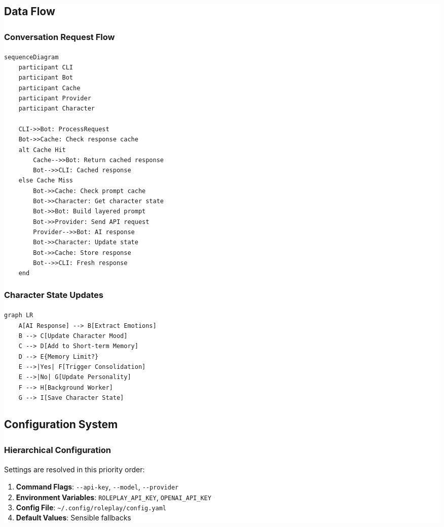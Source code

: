 ## Data Flow

### Conversation Request Flow

```mermaid
sequenceDiagram
    participant CLI
    participant Bot
    participant Cache
    participant Provider
    participant Character
    
    CLI->>Bot: ProcessRequest
    Bot->>Cache: Check response cache
    alt Cache Hit
        Cache-->>Bot: Return cached response
        Bot-->>CLI: Cached response
    else Cache Miss
        Bot->>Cache: Check prompt cache
        Bot->>Character: Get character state
        Bot->>Bot: Build layered prompt
        Bot->>Provider: Send API request
        Provider-->>Bot: AI response
        Bot->>Character: Update state
        Bot->>Cache: Store response
        Bot-->>CLI: Fresh response
    end
```

### Character State Updates

```mermaid
graph LR
    A[AI Response] --> B[Extract Emotions]
    B --> C[Update Character Mood]
    C --> D[Add to Short-term Memory]
    D --> E{Memory Limit?}
    E -->|Yes| F[Trigger Consolidation]
    E -->|No| G[Update Personality]
    F --> H[Background Worker]
    G --> I[Save Character State]
```

## Configuration System

### Hierarchical Configuration

Settings are resolved in this priority order:

1. **Command Flags**: `--api-key`, `--model`, `--provider`
2. **Environment Variables**: `ROLEPLAY_API_KEY`, `OPENAI_API_KEY`
3. **Config File**: `~/.config/roleplay/config.yaml`
4. **Default Values**: Sensible fallbacks
